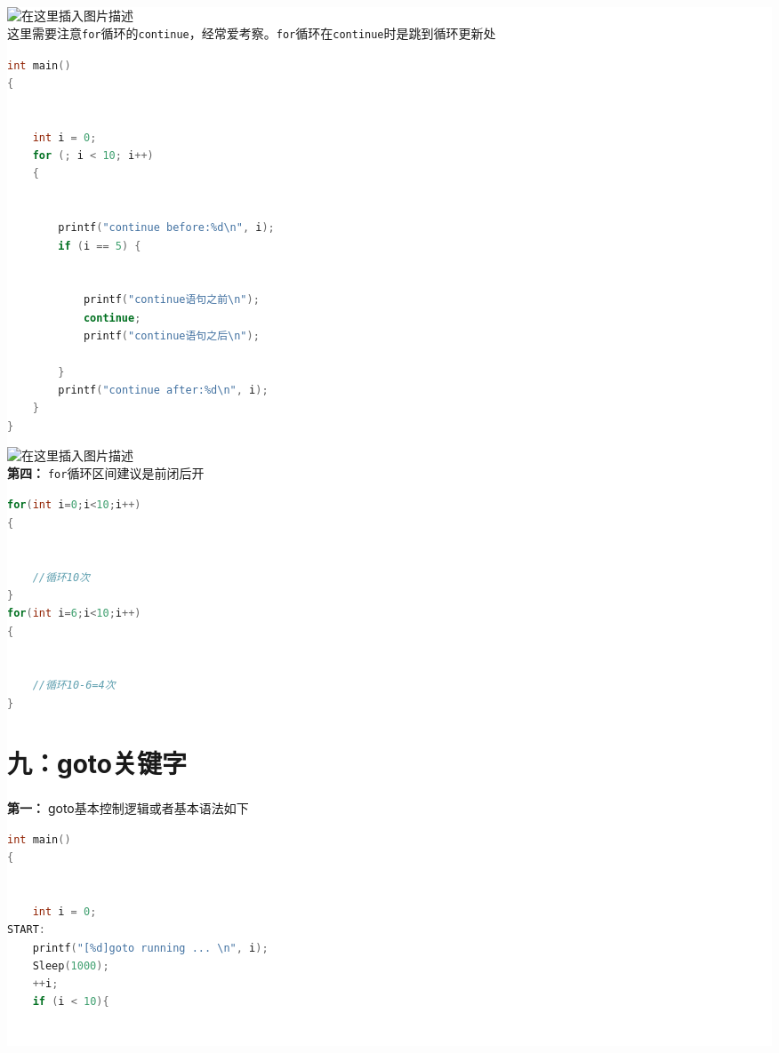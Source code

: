![在这里插入图片描述](https://ziquyun.com/main/csdn/img?url=https%3A%2F%2Fimg-blog.csdnimg.cn%2F1dc608875fdd44db993feeca5316396f.png%3Fx-oss-process%3Dimage%2Fwatermark%2Ctype_ZHJvaWRzYW5zZmFsbGJhY2s%2Cshadow_50%2Ctext_Q1NETiBA5b-r5LmQ5rGf5rmW%2Csize_20%2Ccolor_FFFFFF%2Ct_70%2Cg_se%2Cx_16&rfUrl=https%3A%2F%2Fzhangxing-tech.blog.csdn.net%2Farticle%2Fdetails%2F120700541)  
这里需要注意`for`循环的`continue`，经常爱考察。`for`循环在`continue`时是跳到循环更新处

```c
int main()
{
            
            
	int i = 0;
	for (; i < 10; i++)
	{
            
            
		printf("continue before:%d\n", i);
		if (i == 5) {
            
            
			printf("continue语句之前\n");
			continue;
			printf("continue语句之后\n");

		}
		printf("continue after:%d\n", i);
	}
}
```

![在这里插入图片描述](https://ziquyun.com/main/csdn/img?url=https%3A%2F%2Fimg-blog.csdnimg.cn%2F6e721eb58f294f07b9dae112a0396717.png%3Fx-oss-process%3Dimage%2Fwatermark%2Ctype_ZHJvaWRzYW5zZmFsbGJhY2s%2Cshadow_50%2Ctext_Q1NETiBA5b-r5LmQ5rGf5rmW%2Csize_20%2Ccolor_FFFFFF%2Ct_70%2Cg_se%2Cx_16&rfUrl=https%3A%2F%2Fzhangxing-tech.blog.csdn.net%2Farticle%2Fdetails%2F120700541)  
**第四：** `for`循环区间建议是前闭后开

```c
for(int i=0;i<10;i++)
{
            
            
	//循环10次
}
for(int i=6;i<10;i++)
{
            
            
	//循环10-6=4次
}


```

# 九：goto关键字

**第一：** goto基本控制逻辑或者基本语法如下

```c
int main()
{
            
            
	int i = 0;
START:
	printf("[%d]goto running ... \n", i);
	Sleep(1000);
	++i;
	if (i < 10){
            
            
```